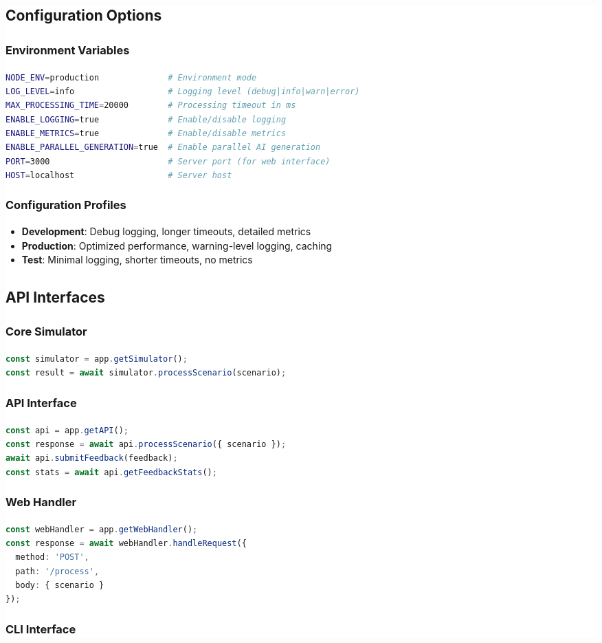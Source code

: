 ## Configuration Options

### Environment Variables

```bash
NODE_ENV=production              # Environment mode
LOG_LEVEL=info                   # Logging level (debug|info|warn|error)
MAX_PROCESSING_TIME=20000        # Processing timeout in ms
ENABLE_LOGGING=true              # Enable/disable logging
ENABLE_METRICS=true              # Enable/disable metrics
ENABLE_PARALLEL_GENERATION=true  # Enable parallel AI generation
PORT=3000                        # Server port (for web interface)
HOST=localhost                   # Server host
```

### Configuration Profiles

- **Development**: Debug logging, longer timeouts, detailed metrics
- **Production**: Optimized performance, warning-level logging, caching
- **Test**: Minimal logging, shorter timeouts, no metrics

## API Interfaces

### Core Simulator

```typescript
const simulator = app.getSimulator();
const result = await simulator.processScenario(scenario);
```

### API Interface

```typescript
const api = app.getAPI();
const response = await api.processScenario({ scenario });
await api.submitFeedback(feedback);
const stats = await api.getFeedbackStats();
```

### Web Handler

```typescript
const webHandler = app.getWebHandler();
const response = await webHandler.handleRequest({
  method: 'POST',
  path: '/process',
  body: { scenario }
});
```

### CLI Interface
